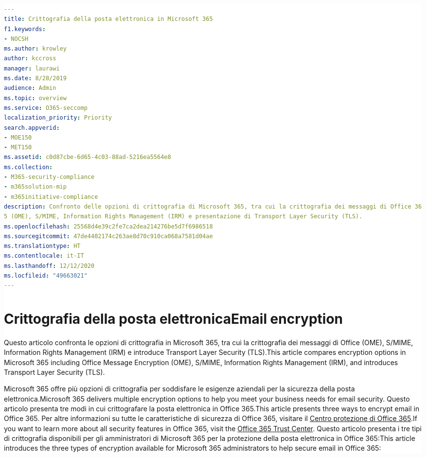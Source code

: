 ```yaml
---
title: Crittografia della posta elettronica in Microsoft 365
f1.keywords:
- NOCSH
ms.author: krowley
author: kccross
manager: laurawi
ms.date: 8/28/2019
audience: Admin
ms.topic: overview
ms.service: O365-seccomp
localization_priority: Priority
search.appverid:
- MOE150
- MET150
ms.assetid: c0d87cbe-6d65-4c03-88ad-5216ea5564e8
ms.collection:
- M365-security-compliance
- m365solution-mip
- m365initiative-compliance
description: Confronto delle opzioni di crittografia di Microsoft 365, tra cui la crittografia dei messaggi di Office 365 (OME), S/MIME, Information Rights Management (IRM) e presentazione di Transport Layer Security (TLS).
ms.openlocfilehash: 25568d4e39c2fe7ca2dea214276be5d7f6986518
ms.sourcegitcommit: 47de4402174c263ae8d70c910ca068a7581d04ae
ms.translationtype: HT
ms.contentlocale: it-IT
ms.lasthandoff: 12/12/2020
ms.locfileid: "49663021"
---
```

# <a name="email-encryption"></a><span data-ttu-id="b3a6b-103">Crittografia della posta elettronica</span><span class="sxs-lookup"><span data-stu-id="b3a6b-103">Email encryption</span></span>

<span data-ttu-id="b3a6b-104">Questo articolo confronta le opzioni di crittografia in Microsoft 365, tra cui la crittografia dei messaggi di Office (OME), S/MIME, Information Rights Management (IRM) e introduce Transport Layer Security (TLS).</span><span class="sxs-lookup"><span data-stu-id="b3a6b-104">This article compares encryption options in Microsoft 365 including Office Message Encryption (OME), S/MIME, Information Rights Management (IRM), and introduces Transport Layer Security (TLS).</span></span>
  
<span data-ttu-id="b3a6b-105">Microsoft 365 offre più opzioni di crittografia per soddisfare le esigenze aziendali per la sicurezza della posta elettronica.</span><span class="sxs-lookup"><span data-stu-id="b3a6b-105">Microsoft 365 delivers multiple encryption options to help you meet your business needs for email security.</span></span> <span data-ttu-id="b3a6b-106">Questo articolo presenta tre modi in cui crittografare la posta elettronica in Office 365.</span><span class="sxs-lookup"><span data-stu-id="b3a6b-106">This article presents three ways to encrypt email in Office 365.</span></span> <span data-ttu-id="b3a6b-107">Per altre informazioni su tutte le caratteristiche di sicurezza di Office 365, visitare il [Centro protezione di Office 365](https://go.microsoft.com/fwlink/p/?LinkID=282470).</span><span class="sxs-lookup"><span data-stu-id="b3a6b-107">If you want to learn more about all security features in Office 365, visit the [Office 365 Trust Center](https://go.microsoft.com/fwlink/p/?LinkID=282470).</span></span> <span data-ttu-id="b3a6b-108">Questo articolo presenta i tre tipi di crittografia disponibili per gli amministratori di Microsoft 365 per la protezione della posta elettronica in Office 365:</span><span class="sxs-lookup"><span data-stu-id="b3a6b-108">This article introduces the three types of encryption available for Microsoft 365 administrators to help secure email in Office 365:</span></span>
  